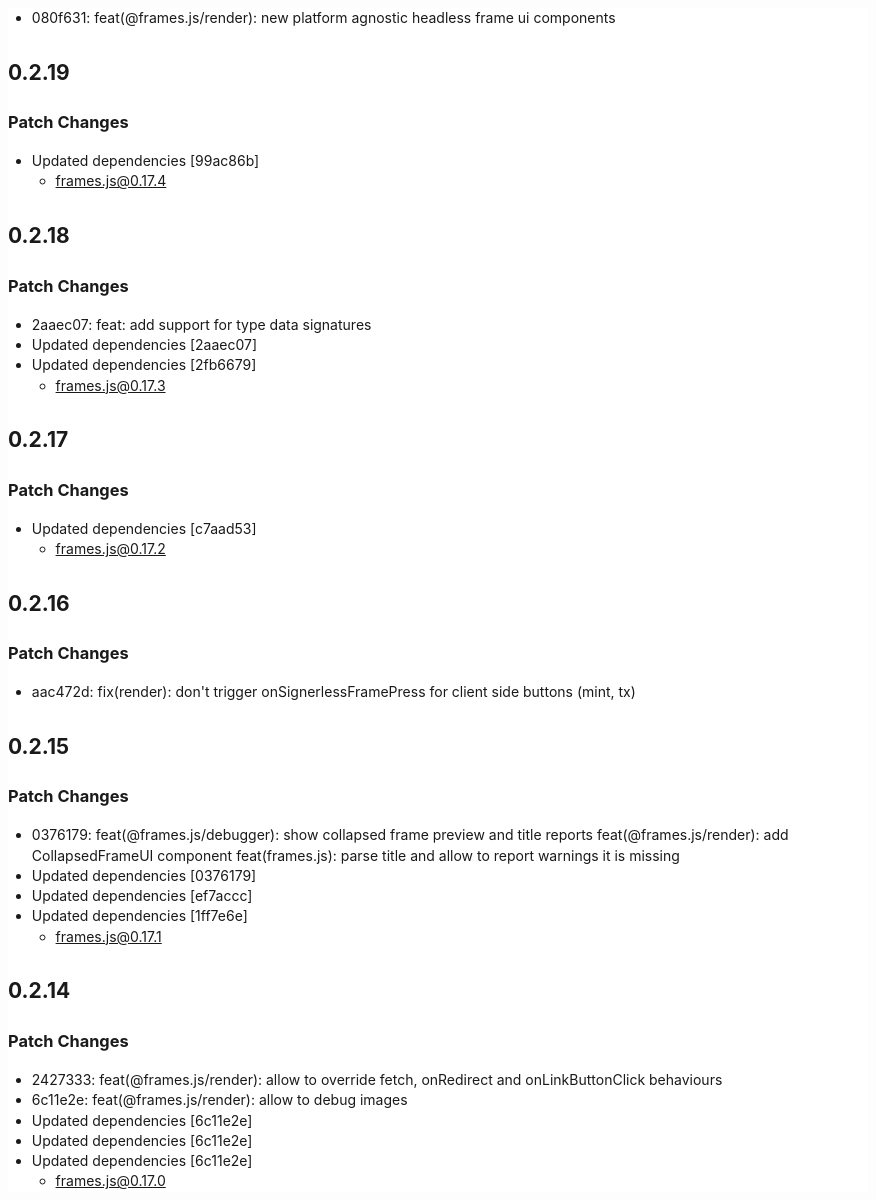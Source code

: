 - 080f631: feat(@frames.js/render): new platform agnostic headless frame ui components

## 0.2.19

### Patch Changes

- Updated dependencies [99ac86b]
  - frames.js@0.17.4

## 0.2.18

### Patch Changes

- 2aaec07: feat: add support for type data signatures
- Updated dependencies [2aaec07]
- Updated dependencies [2fb6679]
  - frames.js@0.17.3

## 0.2.17

### Patch Changes

- Updated dependencies [c7aad53]
  - frames.js@0.17.2

## 0.2.16

### Patch Changes

- aac472d: fix(render): don't trigger onSignerlessFramePress for client side buttons (mint, tx)

## 0.2.15

### Patch Changes

- 0376179: feat(@frames.js/debugger): show collapsed frame preview and title reports
  feat(@frames.js/render): add CollapsedFrameUI component
  feat(frames.js): parse title and allow to report warnings it is missing
- Updated dependencies [0376179]
- Updated dependencies [ef7accc]
- Updated dependencies [1ff7e6e]
  - frames.js@0.17.1

## 0.2.14

### Patch Changes

- 2427333: feat(@frames.js/render): allow to override fetch, onRedirect and onLinkButtonClick behaviours
- 6c11e2e: feat(@frames.js/render): allow to debug images
- Updated dependencies [6c11e2e]
- Updated dependencies [6c11e2e]
- Updated dependencies [6c11e2e]
  - frames.js@0.17.0
